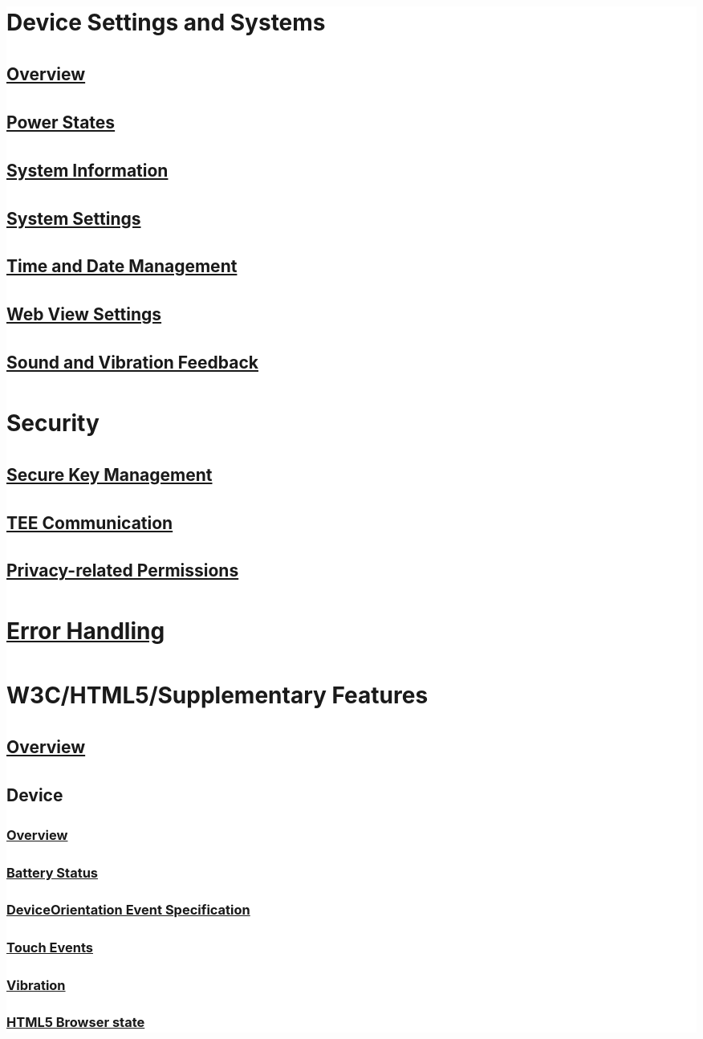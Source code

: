 # Device Settings and Systems
## [Overview](/application/web/guides/device/device.md)
## [Power States](/application/web/guides/device/power.md)
## [System Information](/application/web/guides/device/system-information.md)
## [System Settings](/application/web/guides/device/system-setting.md)
## [Time and Date Management](/application/web/guides/device/time.md)
## [Web View Settings](/application/web/guides/device/web-view.md)
## [Sound and Vibration Feedback](/application/web/guides/device/feedback.md)

# Security
## [Secure Key Management](/application/web/guides/security/secure-key.md)
## [TEE Communication](/application/web/guides/security/tee-client.md)
## [Privacy-related Permissions](/application/web/guides/security/privacy-related-permissions.md)

# [Error Handling](/application/web/guides/error/error.md)

# W3C/HTML5/Supplementary Features
## [Overview](/application/web/guides/w3c/w3c-overview.md)
## Device
### [Overview](/application/web/guides/w3c/device/device-guide.md)
### [Battery Status](/application/web/guides/w3c/device/battery.md)
### [DeviceOrientation Event Specification](/application/web/guides/w3c/device/device-orientation.md)
### [Touch Events](/application/web/guides/w3c/device/touch.md)
### [Vibration](/application/web/guides/w3c/device/vibration.md)
### [HTML5 Browser state](/application/web/guides/w3c/device/browser-state.md)